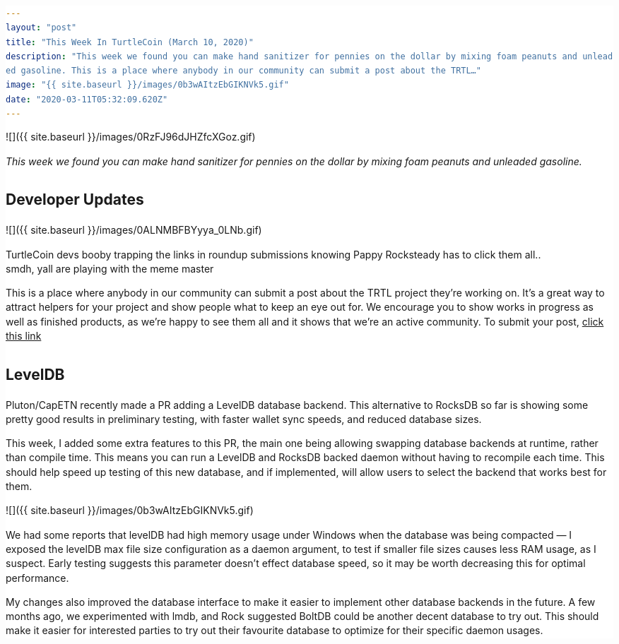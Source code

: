 ```yaml
---
layout: "post"
title: "This Week In TurtleCoin (March 10, 2020)"
description: "This week we found you can make hand sanitizer for pennies on the dollar by mixing foam peanuts and unleaded gasoline. This is a place where anybody in our community can submit a post about the TRTL…"
image: "{{ site.baseurl }}/images/0b3wAItzEbGIKNVk5.gif"
date: "2020-03-11T05:32:09.620Z"
---
```


![]({{ site.baseurl }}/images/0RzFJ96dJHZfcXGoz.gif)

_This week we found you can make hand sanitizer for pennies on the dollar by mixing foam peanuts and unleaded gasoline._

## Developer Updates

![]({{ site.baseurl }}/images/0ALNMBFBYyya_0LNb.gif)

TurtleCoin devs booby trapping the links in roundup submissions knowing Pappy Rocksteady has to click them all..  
smdh, yall are playing with the meme master

This is a place where anybody in our community can submit a post about the TRTL project they’re working on. It’s a great way to attract helpers for your project and show people what to keep an eye out for. We encourage you to show works in progress as well as finished products, as we’re happy to see them all and it shows that we’re an active community. To submit your post, [click this link](https://www.youtube.com/watch?v=oHg5SJYRHA0)

## LevelDB

Pluton/CapETN recently made a PR adding a LevelDB database backend. This alternative to RocksDB so far is showing some pretty good results in preliminary testing, with faster wallet sync speeds, and reduced database sizes.

This week, I added some extra features to this PR, the main one being allowing swapping database backends at runtime, rather than compile time. This means you can run a LevelDB and RocksDB backed daemon without having to recompile each time. This should help speed up testing of this new database, and if implemented, will allow users to select the backend that works best for them.

![]({{ site.baseurl }}/images/0b3wAItzEbGIKNVk5.gif)

We had some reports that levelDB had high memory usage under Windows when the database was being compacted — I exposed the levelDB max file size configuration as a daemon argument, to test if smaller file sizes causes less RAM usage, as I suspect. Early testing suggests this parameter doesn’t effect database speed, so it may be worth decreasing this for optimal performance.

My changes also improved the database interface to make it easier to implement other database backends in the future. A few months ago, we experimented with lmdb, and Rock suggested BoltDB could be another decent database to try out. This should make it easier for interested parties to try out their favourite database to optimize for their specific daemon usages.
